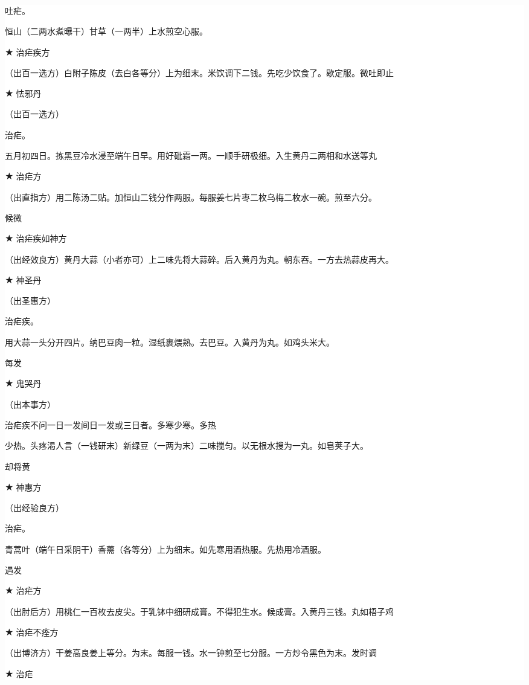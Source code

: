 吐疟。  

恒山（二两水煮曝干）甘草（一两半）上水煎空心服。  

★ 治疟疾方  

（出百一选方）白附子陈皮（去白各等分）上为细末。米饮调下二钱。先吃少饮食了。歇定服。微吐即止  

★ 怯邪丹  

（出百一选方）  

治疟。  

五月初四日。拣黑豆冷水浸至端午日早。用好砒霜一两。一顺手研极细。入生黄丹二两相和水送等丸  

★ 治疟方  

（出直指方）用二陈汤二贴。加恒山二钱分作两服。每服姜七片枣二枚乌梅二枚水一碗。煎至六分。  

候微  

★ 治疟疾如神方  

（出经效良方）黄丹大蒜（小者亦可）上二味先将大蒜碎。后入黄丹为丸。朝东吞。一方去热蒜皮再大。  

★ 神圣丹  

（出圣惠方）  

治疟疾。  

用大蒜一头分开四片。纳巴豆肉一粒。湿纸裹煨熟。去巴豆。入黄丹为丸。如鸡头米大。  

每发  

★ 鬼哭丹  

（出本事方）  

治疟疾不问一日一发间日一发或三日者。多寒少寒。多热  

少热。头疼渴人言（一钱研末）新绿豆（一两为末）二味搅匀。以无根水搜为一丸。如皂荚子大。  

却将黄  

★ 神惠方  

（出经验良方）  

治疟。  

青蒿叶（端午日采阴干）香薷（各等分）上为细末。如先寒用酒热服。先热用冷酒服。  

遇发  

★ 治疟方  

（出肘后方）用桃仁一百枚去皮尖。于乳钵中细研成膏。不得犯生水。候成膏。入黄丹三钱。丸如梧子鸡  

★ 治疟不痊方  

（出博济方）干姜高良姜上等分。为末。每服一钱。水一钟煎至七分服。一方炒令黑色为末。发时调  

★ 治疟  
